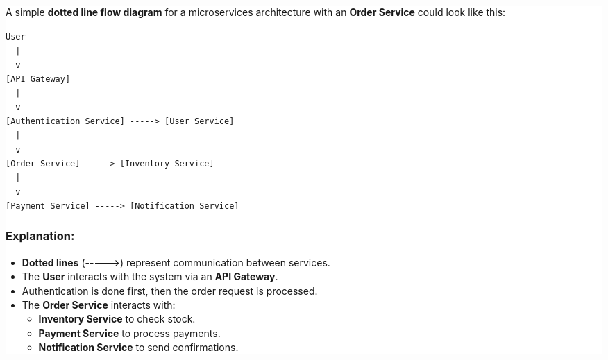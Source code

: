 A simple **dotted line flow diagram** for a microservices architecture with an **Order Service** could look like this:

```
User
  |
  v
[API Gateway]
  |
  v
[Authentication Service] -----> [User Service]
  |
  v
[Order Service] -----> [Inventory Service]
  | 
  v
[Payment Service] -----> [Notification Service]
```

### Explanation:
- **Dotted lines** (----->) represent communication between services.
- The **User** interacts with the system via an **API Gateway**.
- Authentication is done first, then the order request is processed.
- The **Order Service** interacts with:
  - **Inventory Service** to check stock.
  - **Payment Service** to process payments.
  - **Notification Service** to send confirmations.
